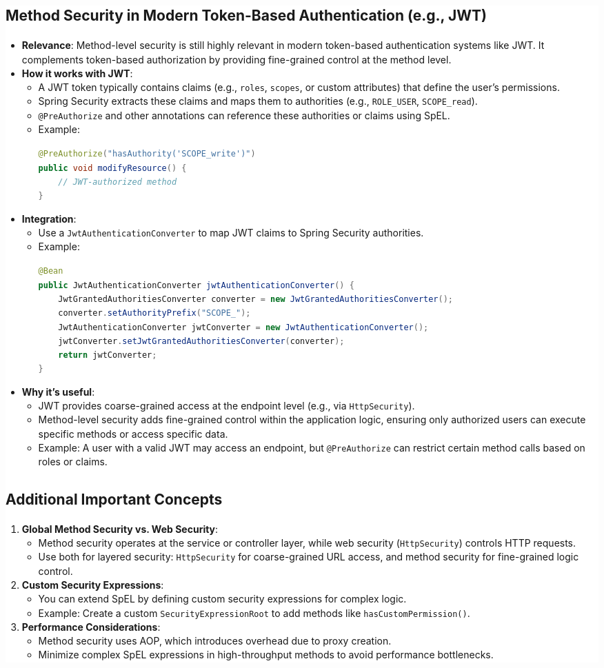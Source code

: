 ## Method Security in Modern Token-Based Authentication (e.g., JWT)
- **Relevance**: Method-level security is still highly relevant in modern token-based authentication systems like JWT. It complements token-based authorization by providing fine-grained control at the method level.
- **How it works with JWT**:
  - A JWT token typically contains claims (e.g., `roles`, `scopes`, or custom attributes) that define the user’s permissions.
  - Spring Security extracts these claims and maps them to authorities (e.g., `ROLE_USER`, `SCOPE_read`).
  - `@PreAuthorize` and other annotations can reference these authorities or claims using SpEL.
  - Example:
    ```java
    @PreAuthorize("hasAuthority('SCOPE_write')")
    public void modifyResource() {
        // JWT-authorized method
    }
    ```
- **Integration**:
  - Use a `JwtAuthenticationConverter` to map JWT claims to Spring Security authorities.
  - Example:
    ```java
    @Bean
    public JwtAuthenticationConverter jwtAuthenticationConverter() {
        JwtGrantedAuthoritiesConverter converter = new JwtGrantedAuthoritiesConverter();
        converter.setAuthorityPrefix("SCOPE_");
        JwtAuthenticationConverter jwtConverter = new JwtAuthenticationConverter();
        jwtConverter.setJwtGrantedAuthoritiesConverter(converter);
        return jwtConverter;
    }
    ```
- **Why it’s useful**:
  - JWT provides coarse-grained access at the endpoint level (e.g., via `HttpSecurity`).
  - Method-level security adds fine-grained control within the application logic, ensuring only authorized users can execute specific methods or access specific data.
  - Example: A user with a valid JWT may access an endpoint, but `@PreAuthorize` can restrict certain method calls based on roles or claims.

## Additional Important Concepts
1. **Global Method Security vs. Web Security**:
   - Method security operates at the service or controller layer, while web security (`HttpSecurity`) controls HTTP requests.
   - Use both for layered security: `HttpSecurity` for coarse-grained URL access, and method security for fine-grained logic control.
2. **Custom Security Expressions**:
   - You can extend SpEL by defining custom security expressions for complex logic.
   - Example: Create a custom `SecurityExpressionRoot` to add methods like `hasCustomPermission()`.
3. **Performance Considerations**:
   - Method security uses AOP, which introduces overhead due to proxy creation.
   - Minimize complex SpEL expressions in high-throughput methods to avoid performance bottlenecks.
